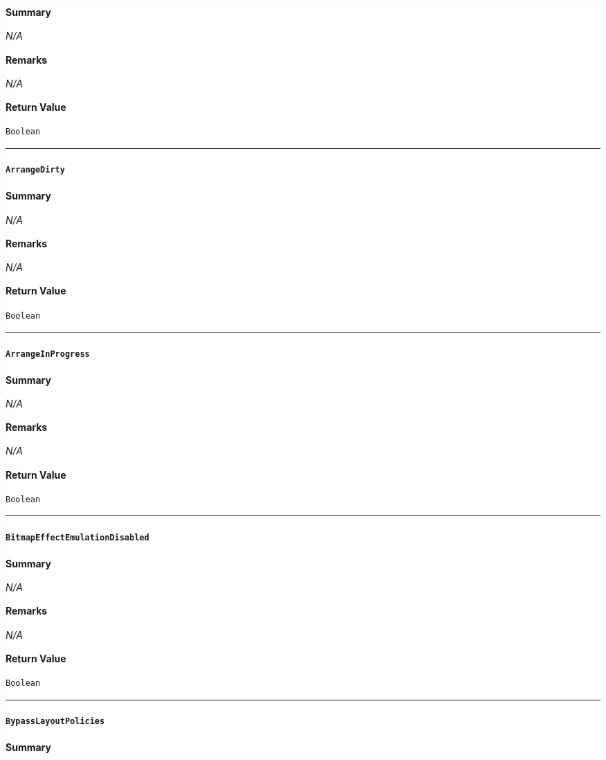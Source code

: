 **Summary**

   *N/A*

**Remarks**

   *N/A*

**Return Value**

`Boolean`

---
#### `ArrangeDirty`

**Summary**

   *N/A*

**Remarks**

   *N/A*

**Return Value**

`Boolean`

---
#### `ArrangeInProgress`

**Summary**

   *N/A*

**Remarks**

   *N/A*

**Return Value**

`Boolean`

---
#### `BitmapEffectEmulationDisabled`

**Summary**

   *N/A*

**Remarks**

   *N/A*

**Return Value**

`Boolean`

---
#### `BypassLayoutPolicies`

**Summary**
